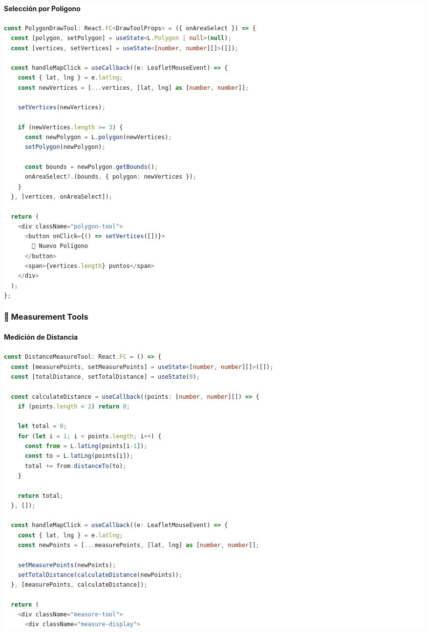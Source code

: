 #### Selección por Polígono  
```typescript
const PolygonDrawTool: React.FC<DrawToolProps> = ({ onAreaSelect }) => {
  const [polygon, setPolygon] = useState<L.Polygon | null>(null);
  const [vertices, setVertices] = useState<[number, number][]>([]);
  
  const handleMapClick = useCallback((e: LeafletMouseEvent) => {
    const { lat, lng } = e.latlng;
    const newVertices = [...vertices, [lat, lng] as [number, number]];
    
    setVertices(newVertices);
    
    if (newVertices.length >= 3) {
      const newPolygon = L.polygon(newVertices);
      setPolygon(newPolygon);
      
      const bounds = newPolygon.getBounds();
      onAreaSelect?.(bounds, { polygon: newVertices });
    }
  }, [vertices, onAreaSelect]);
  
  return (
    <div className="polygon-tool">
      <button onClick={() => setVertices([])}>
        🔺 Nuevo Polígono
      </button>
      <span>{vertices.length} puntos</span>
    </div>
  );
};
```

### 📏 Measurement Tools

#### Medición de Distancia
```typescript
const DistanceMeasureTool: React.FC = () => {
  const [measurePoints, setMeasurePoints] = useState<[number, number][]>([]);
  const [totalDistance, setTotalDistance] = useState(0);
  
  const calculateDistance = useCallback((points: [number, number][]) => {
    if (points.length < 2) return 0;
    
    let total = 0;
    for (let i = 1; i < points.length; i++) {
      const from = L.latLng(points[i-1]);
      const to = L.latLng(points[i]);
      total += from.distanceTo(to);
    }
    
    return total;
  }, []);
  
  const handleMapClick = useCallback((e: LeafletMouseEvent) => {
    const { lat, lng } = e.latlng;
    const newPoints = [...measurePoints, [lat, lng] as [number, number]];
    
    setMeasurePoints(newPoints);
    setTotalDistance(calculateDistance(newPoints));
  }, [measurePoints, calculateDistance]);
  
  return (
    <div className="measure-tool">
      <div className="measure-display">
```